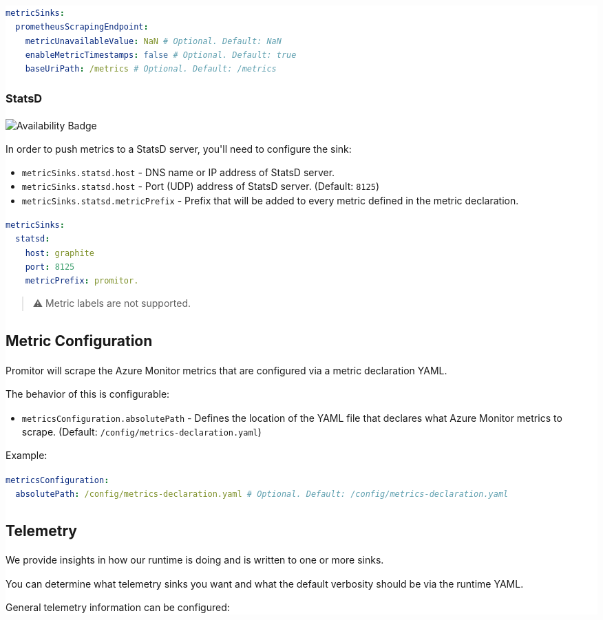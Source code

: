 ```yaml
metricSinks:
  prometheusScrapingEndpoint:
    metricUnavailableValue: NaN # Optional. Default: NaN
    enableMetricTimestamps: false # Optional. Default: true
    baseUriPath: /metrics # Optional. Default: /metrics
```

### StatsD

![Availability Badge](https://img.shields.io/badge/Available%20Starting-v1.6-green.svg)

In order to push metrics to a StatsD server, you'll need to configure the sink:

- `metricSinks.statsd.host` - DNS name or IP address of StatsD server.
- `metricSinks.statsd.host` - Port (UDP) address of StatsD server. (Default: `8125`)
- `metricSinks.statsd.metricPrefix` - Prefix that will be added to every metric
 defined in the metric declaration.

```yaml
metricSinks:
  statsd:
    host: graphite
    port: 8125
    metricPrefix: promitor.
```

> :warning: Metric labels are not supported.

## Metric Configuration

Promitor will scrape the Azure Monitor metrics that are configured via a metric
declaration YAML.

The behavior of this is configurable:

- `metricsConfiguration.absolutePath` - Defines the location of the YAML file that
declares what Azure Monitor metrics to scrape. (Default: `/config/metrics-declaration.yaml`)

Example:

```yaml
metricsConfiguration:
  absolutePath: /config/metrics-declaration.yaml # Optional. Default: /config/metrics-declaration.yaml
```

## Telemetry

We provide insights in how our runtime is doing and is written to one or more sinks.

You can determine what telemetry sinks you want and what the default verbosity
should be via the runtime YAML.

General telemetry information can be configured:
